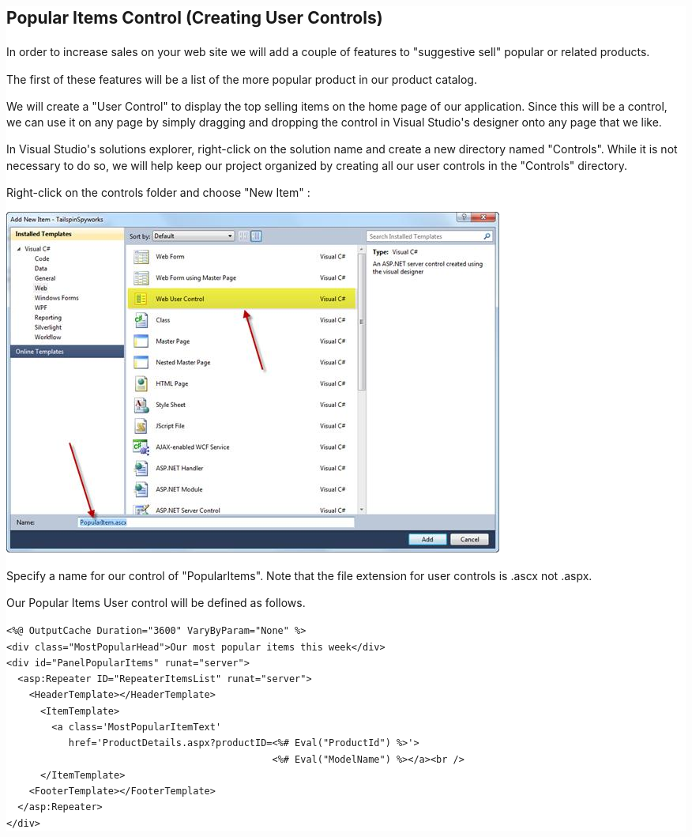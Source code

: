 ## <a id="_Toc260221678"></a>  Popular Items Control (Creating User Controls)

In order to increase sales on your web site we will add a couple of features to "suggestive sell" popular or related products.

The first of these features will be a list of the more popular product in our product catalog.

We will create a "User Control" to display the top selling items on the home page of our application. Since this will be a control, we can use it on any page by simply dragging and dropping the control in Visual Studio's designer onto any page that we like.

In Visual Studio's solutions explorer, right-click on the solution name and create a new directory named "Controls". While it is not necessary to do so, we will help keep our project organized by creating all our user controls in the "Controls" directory.

Right-click on the controls folder and choose "New Item" :

![](tailspin-spyworks-part-7/_static/image4.jpg)

Specify a name for our control of "PopularItems". Note that the file extension for user controls is .ascx not .aspx.

Our Popular Items User control will be defined as follows.

    <%@ OutputCache Duration="3600" VaryByParam="None" %>
    <div class="MostPopularHead">Our most popular items this week</div>
    <div id="PanelPopularItems" runat="server">
      <asp:Repeater ID="RepeaterItemsList" runat="server">
        <HeaderTemplate></HeaderTemplate>
          <ItemTemplate>               
            <a class='MostPopularItemText' 
               href='ProductDetails.aspx?productID=<%# Eval("ProductId") %>'>
                                                   <%# Eval("ModelName") %></a><br />              
          </ItemTemplate>
        <FooterTemplate></FooterTemplate>
      </asp:Repeater>
    </div>
